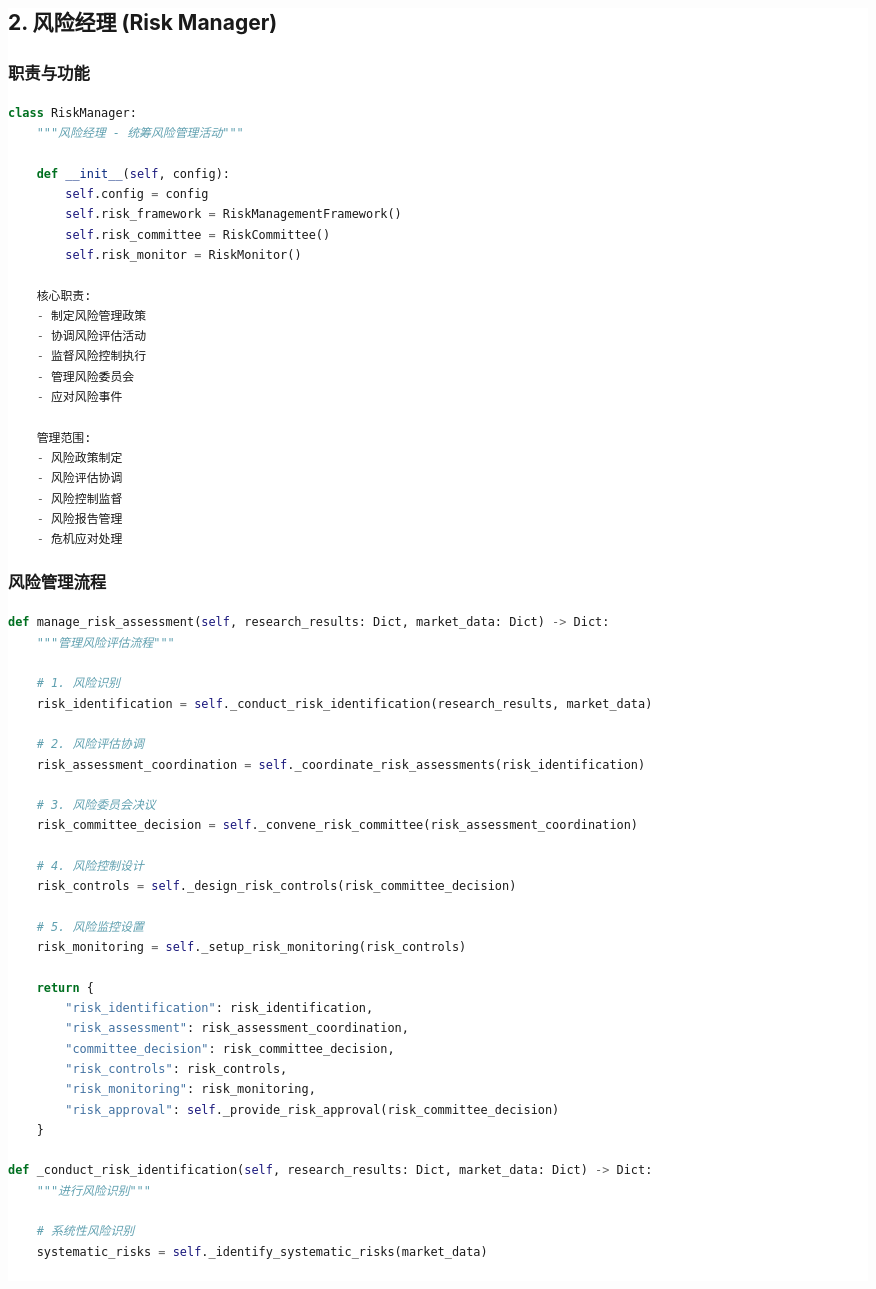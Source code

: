 ## 2. 风险经理 (Risk Manager)

### 职责与功能
```python
class RiskManager:
    """风险经理 - 统筹风险管理活动"""
    
    def __init__(self, config):
        self.config = config
        self.risk_framework = RiskManagementFramework()
        self.risk_committee = RiskCommittee()
        self.risk_monitor = RiskMonitor()
        
    核心职责:
    - 制定风险管理政策
    - 协调风险评估活动
    - 监督风险控制执行
    - 管理风险委员会
    - 应对风险事件
    
    管理范围:
    - 风险政策制定
    - 风险评估协调
    - 风险控制监督
    - 风险报告管理
    - 危机应对处理
```

### 风险管理流程
```python
def manage_risk_assessment(self, research_results: Dict, market_data: Dict) -> Dict:
    """管理风险评估流程"""
    
    # 1. 风险识别
    risk_identification = self._conduct_risk_identification(research_results, market_data)
    
    # 2. 风险评估协调
    risk_assessment_coordination = self._coordinate_risk_assessments(risk_identification)
    
    # 3. 风险委员会决议
    risk_committee_decision = self._convene_risk_committee(risk_assessment_coordination)
    
    # 4. 风险控制设计
    risk_controls = self._design_risk_controls(risk_committee_decision)
    
    # 5. 风险监控设置
    risk_monitoring = self._setup_risk_monitoring(risk_controls)
    
    return {
        "risk_identification": risk_identification,
        "risk_assessment": risk_assessment_coordination,
        "committee_decision": risk_committee_decision,
        "risk_controls": risk_controls,
        "risk_monitoring": risk_monitoring,
        "risk_approval": self._provide_risk_approval(risk_committee_decision)
    }

def _conduct_risk_identification(self, research_results: Dict, market_data: Dict) -> Dict:
    """进行风险识别"""
    
    # 系统性风险识别
    systematic_risks = self._identify_systematic_risks(market_data)
    
```